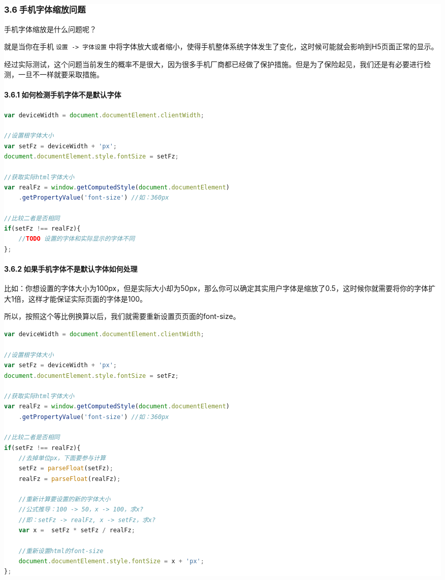 

### 3.6 手机字体缩放问题

手机字体缩放是什么问题呢？

就是当你在手机 `设置 -> 字体设置` 中将字体放大或者缩小，使得手机整体系统字体发生了变化，这时候可能就会影响到H5页面正常的显示。

经过实际测试，这个问题当前发生的概率不是很大，因为很多手机厂商都已经做了保护措施。但是为了保险起见，我们还是有必要进行检测，一旦不一样就要采取措施。



#### 3.6.1 如何检测手机字体不是默认字体

```js
var deviceWidth = document.documentElement.clientWidth;

//设置根字体大小
var setFz = deviceWidth + 'px';
document.documentElement.style.fontSize = setFz;

//获取实际html字体大小
var realFz = window.getComputedStyle(document.documentElement)
	.getPropertyValue('font-size') //如：360px

//比较二者是否相同
if(setFz !== realFz){
    //TODO 设置的字体和实际显示的字体不同
};
```



#### 3.6.2 如果手机字体不是默认字体如何处理

比如：你想设置的字体大小为100px，但是实际大小却为50px，那么你可以确定其实用户字体是缩放了0.5，这时候你就需要将你的字体扩大1倍，这样才能保证实际页面的字体是100。

所以，按照这个等比例换算以后，我们就需要重新设置页页面的font-size。

```js
var deviceWidth = document.documentElement.clientWidth;

//设置根字体大小
var setFz = deviceWidth + 'px';
document.documentElement.style.fontSize = setFz;

//获取实际html字体大小
var realFz = window.getComputedStyle(document.documentElement)
	.getPropertyValue('font-size') //如：360px

//比较二者是否相同
if(setFz !== realFz){
    //去掉单位px，下面要参与计算
    setFz = parseFloat(setFz);
    realFz = parseFloat(realFz);
    
    //重新计算要设置的新的字体大小
    //公式推导：100 -> 50，x -> 100，求x?
    //即：setFz -> realFz, x -> setFz，求x?
    var x =  setFz * setFz / realFz;
    
    //重新设置html的font-size
    document.documentElement.style.fontSize = x + 'px';
};
```
